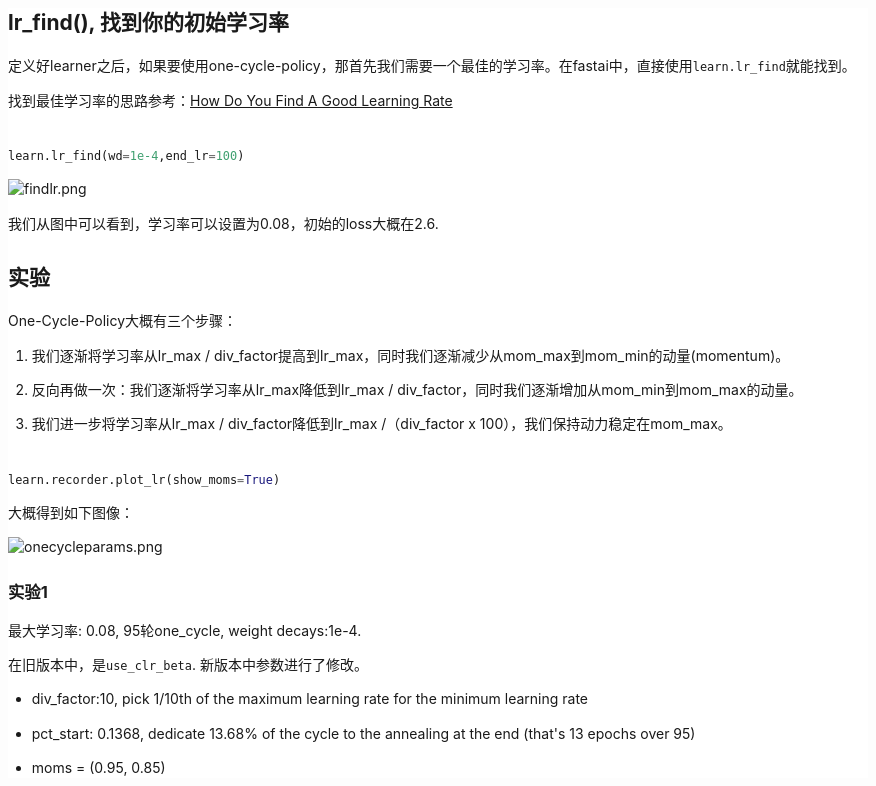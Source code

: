   

## lr_find(), 找到你的初始学习率

定义好learner之后，如果要使用one-cycle-policy，那首先我们需要一个最佳的学习率。在fastai中，直接使用`learn.lr_find`就能找到。


找到最佳学习率的思路参考：[How Do You Find A Good Learning Rate](https://sgugger.github.io/how-do-you-find-a-good-learning-rate.html)

  

```python

learn.lr_find(wd=1e-4,end_lr=100)

```
![findlr.png](https://img.hacpai.com/file/2019/03/findlr-19ca222d.png)

我们从图中可以看到，学习率可以设置为0.08，初始的loss大概在2.6.

  

## 实验

One-Cycle-Policy大概有三个步骤：

  

1. 我们逐渐将学习率从lr_max / div_factor提高到lr_max，同时我们逐渐减少从mom_max到mom_min的动量(momentum)。

2. 反向再做一次：我们逐渐将学习率从lr_max降低到lr_max / div_factor，同时我们逐渐增加从mom_min到mom_max的动量。

3. 我们进一步将学习率从lr_max / div_factor降低到lr_max /（div_factor x 100），我们保持动力稳定在mom_max。

  

```python

learn.recorder.plot_lr(show_moms=True)

```

大概得到如下图像：

  
![onecycleparams.png](https://img.hacpai.com/file/2019/03/onecycleparams-434586d5.png)
  

### 实验1

最大学习率: 0.08, 95轮one_cycle, weight decays:1e-4.

在旧版本中，是`use_clr_beta`. 新版本中参数进行了修改。

  

- div_factor:10, pick 1/10th of the maximum learning rate for the minimum learning rate

- pct_start: 0.1368, dedicate 13.68% of the cycle to the annealing at the end (that's 13 epochs over 95)

- moms = (0.95, 0.85)
